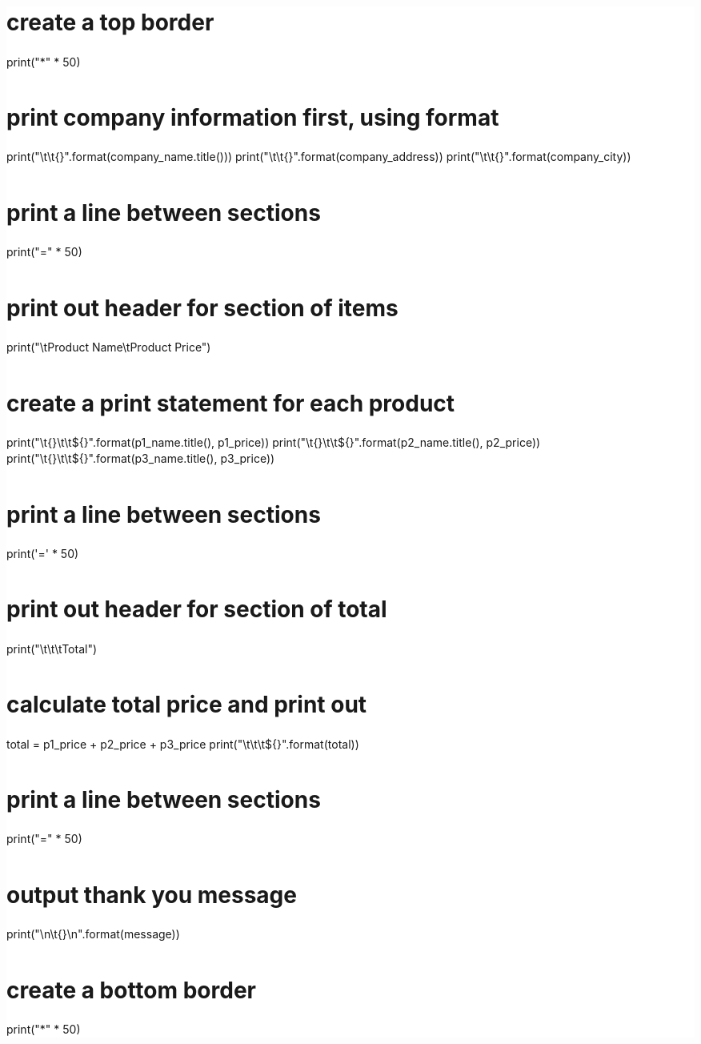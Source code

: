 # create a top border
print("*" * 50)

# print company information first, using format
print("\t\t{}".format(company_name.title()))
print("\t\t{}".format(company_address))
print("\t\t{}".format(company_city))

# print a line between sections
print("=" * 50)

# print out header for section of items
print("\tProduct Name\tProduct Price")

# create a print statement for each product
print("\t{}\t\t${}".format(p1_name.title(), p1_price))
print("\t{}\t\t${}".format(p2_name.title(), p2_price))
print("\t{}\t\t${}".format(p3_name.title(), p3_price))

# print a line between sections
print('=' * 50)

# print out header for section of total
print("\t\t\tTotal")

# calculate total price and print out
total = p1_price + p2_price + p3_price
print("\t\t\t${}".format(total))

# print a line between sections
print("=" * 50)

# output thank you message
print("\n\t{}\n".format(message))

# create a bottom border
print("*" * 50)
